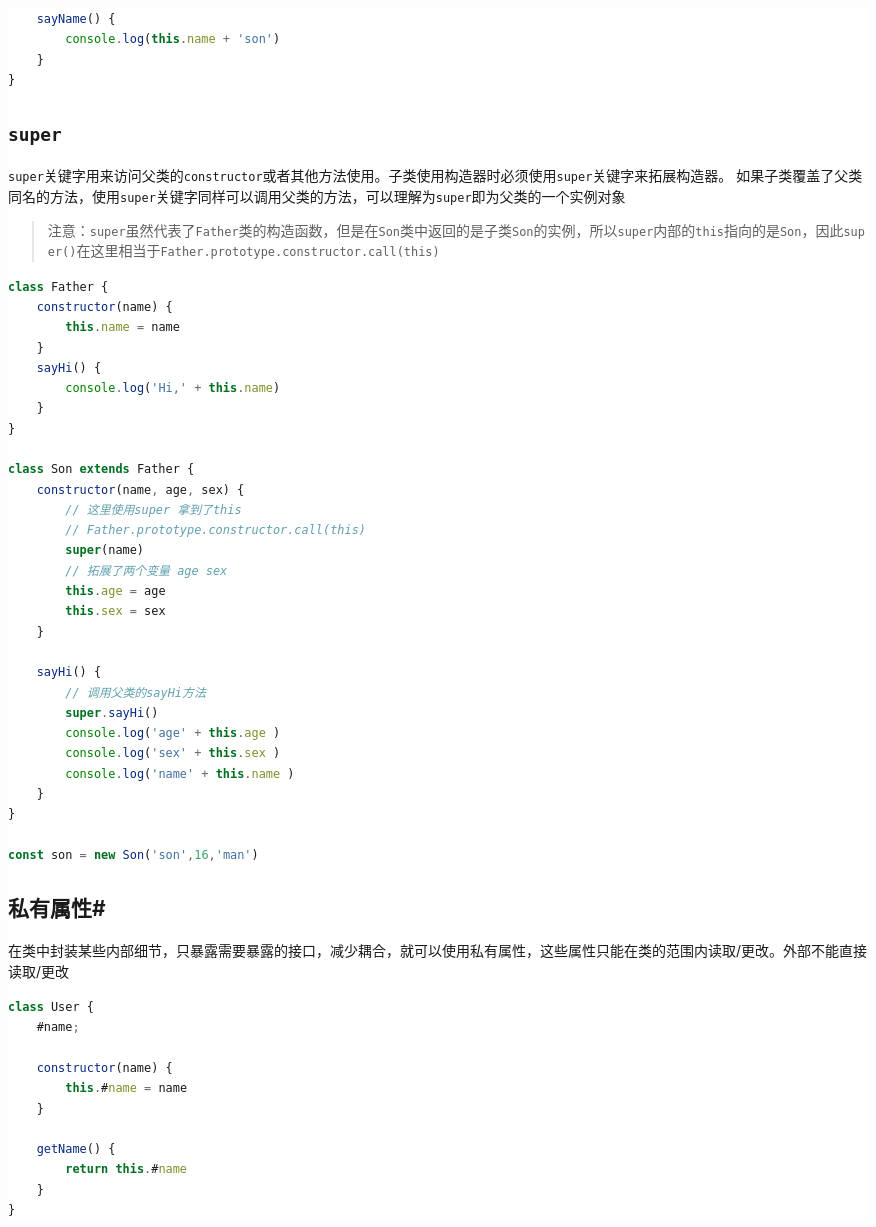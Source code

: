```js
    sayName() {
        console.log(this.name + 'son')
    }
}

```

## `super`

`super`关键字用来访问父类的`constructor`或者其他方法使用。子类使用构造器时必须使用`super`关键字来拓展构造器。
如果子类覆盖了父类同名的方法，使用`super`关键字同样可以调用父类的方法，可以理解为`super`即为父类的一个实例对象

> 注意：`super`虽然代表了`Father`类的构造函数，但是在`Son`类中返回的是子类`Son`的实例，所以`super`内部的`this`指向的是`Son`，因此`super()`在这里相当于`Father.prototype.constructor.call(this)`

```js
class Father {
    constructor(name) {
        this.name = name
    }
    sayHi() {
        console.log('Hi,' + this.name)
    }
}

class Son extends Father {
    constructor(name, age, sex) {
        // 这里使用super 拿到了this
        // Father.prototype.constructor.call(this)
        super(name)
        // 拓展了两个变量 age sex
        this.age = age
        this.sex = sex
    }

    sayHi() {
        // 调用父类的sayHi方法
        super.sayHi()
        console.log('age' + this.age )
        console.log('sex' + this.sex )
        console.log('name' + this.name )
    }
}

const son = new Son('son',16,'man')
```

## 私有属性#

在类中封装某些内部细节，只暴露需要暴露的接口，减少耦合，就可以使用私有属性，这些属性只能在类的范围内读取/更改。外部不能直接读取/更改

```js
class User {
    #name;

    constructor(name) {
        this.#name = name
    }

    getName() {
        return this.#name
    }
}

```